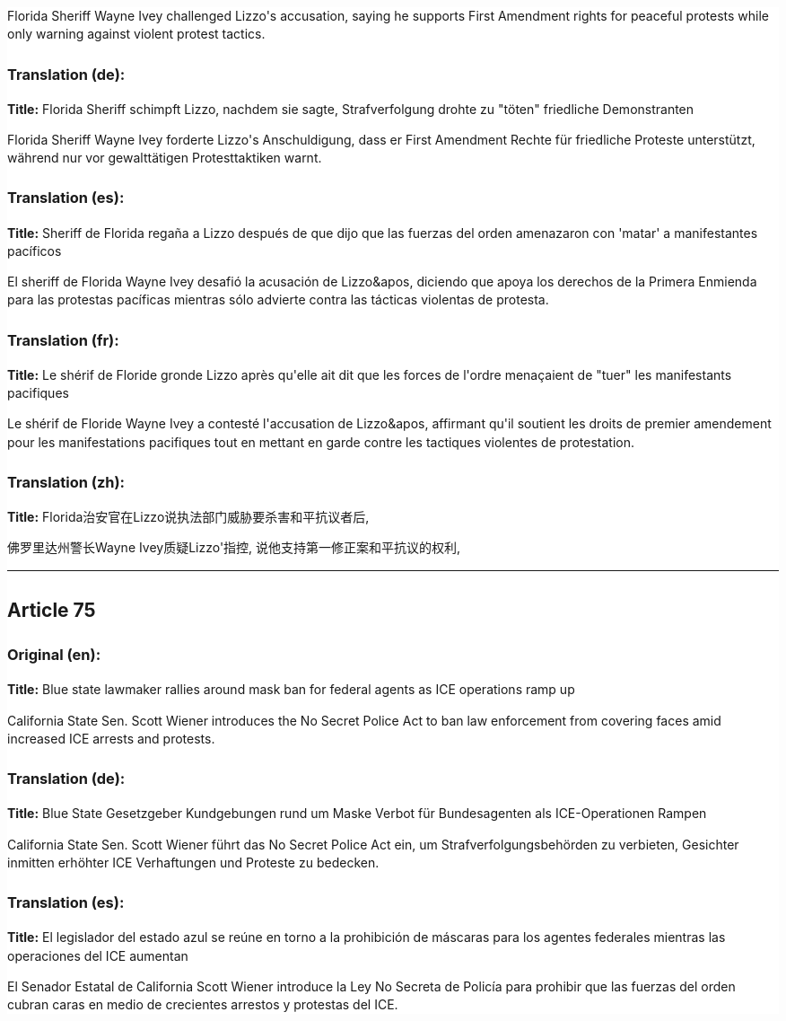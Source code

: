 Florida Sheriff Wayne Ivey challenged Lizzo&apos;s accusation, saying he supports First Amendment rights for peaceful protests while only warning against violent protest tactics.

### Translation (de):
**Title:** Florida Sheriff schimpft Lizzo, nachdem sie sagte, Strafverfolgung drohte zu "töten" friedliche Demonstranten

Florida Sheriff Wayne Ivey forderte Lizzo&apos;s Anschuldigung, dass er First Amendment Rechte für friedliche Proteste unterstützt, während nur vor gewalttätigen Protesttaktiken warnt.

### Translation (es):
**Title:** Sheriff de Florida regaña a Lizzo después de que dijo que las fuerzas del orden amenazaron con 'matar' a manifestantes pacíficos

El sheriff de Florida Wayne Ivey desafió la acusación de Lizzo&apos, diciendo que apoya los derechos de la Primera Enmienda para las protestas pacíficas mientras sólo advierte contra las tácticas violentas de protesta.

### Translation (fr):
**Title:** Le shérif de Floride gronde Lizzo après qu'elle ait dit que les forces de l'ordre menaçaient de "tuer" les manifestants pacifiques

Le shérif de Floride Wayne Ivey a contesté l'accusation de Lizzo&apos, affirmant qu'il soutient les droits de premier amendement pour les manifestations pacifiques tout en mettant en garde contre les tactiques violentes de protestation.

### Translation (zh):
**Title:** Florida治安官在Lizzo说执法部门威胁要杀害和平抗议者后,

佛罗里达州警长Wayne Ivey质疑Lizzo&apos;指控, 说他支持第一修正案和平抗议的权利,

---

## Article 75
### Original (en):
**Title:** Blue state lawmaker rallies around mask ban for federal agents as ICE operations ramp up

California State Sen. Scott Wiener introduces the No Secret Police Act to ban law enforcement from covering faces amid increased ICE arrests and protests.

### Translation (de):
**Title:** Blue State Gesetzgeber Kundgebungen rund um Maske Verbot für Bundesagenten als ICE-Operationen Rampen

California State Sen. Scott Wiener führt das No Secret Police Act ein, um Strafverfolgungsbehörden zu verbieten, Gesichter inmitten erhöhter ICE Verhaftungen und Proteste zu bedecken.

### Translation (es):
**Title:** El legislador del estado azul se reúne en torno a la prohibición de máscaras para los agentes federales mientras las operaciones del ICE aumentan

El Senador Estatal de California Scott Wiener introduce la Ley No Secreta de Policía para prohibir que las fuerzas del orden cubran caras en medio de crecientes arrestos y protestas del ICE.
